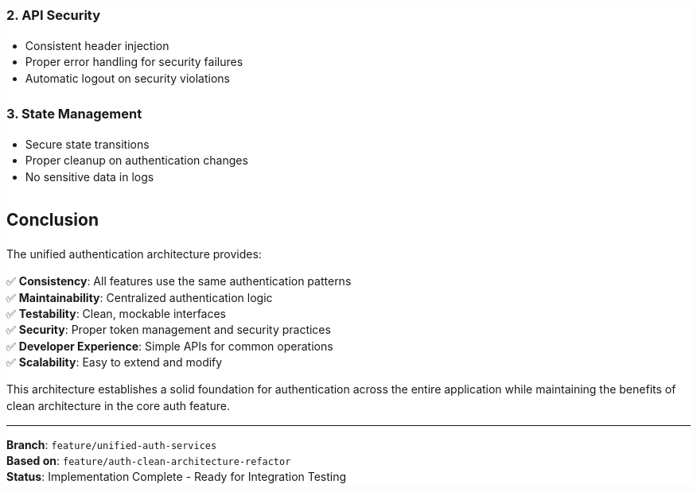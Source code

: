 ### 2. **API Security**
- Consistent header injection
- Proper error handling for security failures
- Automatic logout on security violations

### 3. **State Management**
- Secure state transitions
- Proper cleanup on authentication changes
- No sensitive data in logs

## Conclusion

The unified authentication architecture provides:

✅ **Consistency**: All features use the same authentication patterns  
✅ **Maintainability**: Centralized authentication logic  
✅ **Testability**: Clean, mockable interfaces  
✅ **Security**: Proper token management and security practices  
✅ **Developer Experience**: Simple APIs for common operations  
✅ **Scalability**: Easy to extend and modify  

This architecture establishes a solid foundation for authentication across the entire application while maintaining the benefits of clean architecture in the core auth feature.

---

**Branch**: `feature/unified-auth-services`  
**Based on**: `feature/auth-clean-architecture-refactor`  
**Status**: Implementation Complete - Ready for Integration Testing